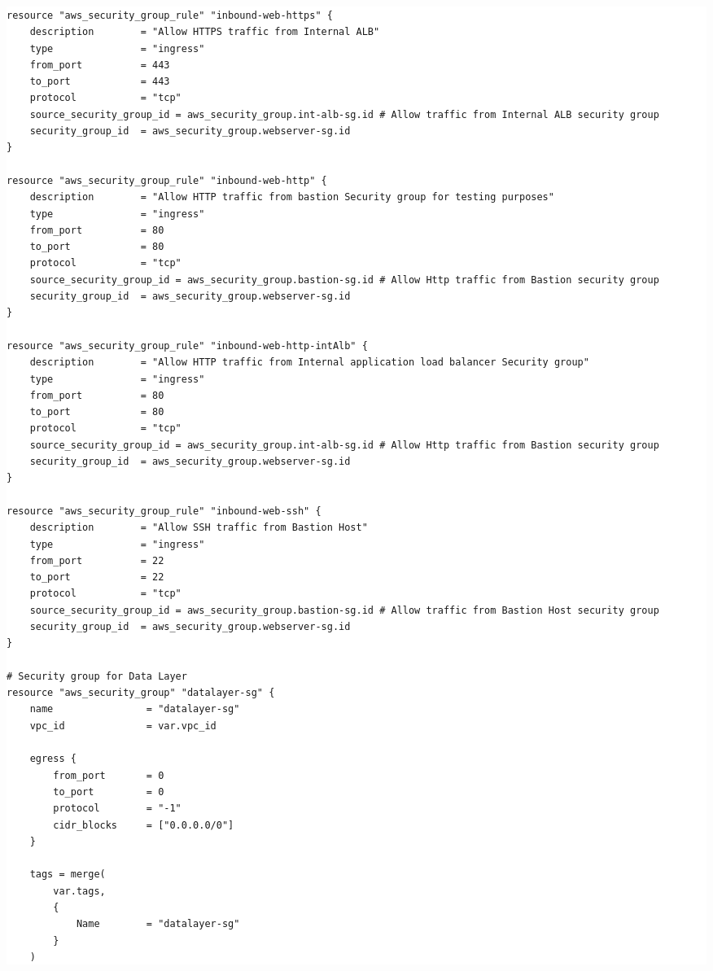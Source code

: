 ````hcl
resource "aws_security_group_rule" "inbound-web-https" {
    description        = "Allow HTTPS traffic from Internal ALB" 
    type               = "ingress"
    from_port          = 443
    to_port            = 443
    protocol           = "tcp"
    source_security_group_id = aws_security_group.int-alb-sg.id # Allow traffic from Internal ALB security group 
    security_group_id  = aws_security_group.webserver-sg.id
}

resource "aws_security_group_rule" "inbound-web-http" {
    description        = "Allow HTTP traffic from bastion Security group for testing purposes" 
    type               = "ingress"
    from_port          = 80
    to_port            = 80
    protocol           = "tcp"
    source_security_group_id = aws_security_group.bastion-sg.id # Allow Http traffic from Bastion security group 
    security_group_id  = aws_security_group.webserver-sg.id
}

resource "aws_security_group_rule" "inbound-web-http-intAlb" {
    description        = "Allow HTTP traffic from Internal application load balancer Security group" 
    type               = "ingress"
    from_port          = 80
    to_port            = 80
    protocol           = "tcp"
    source_security_group_id = aws_security_group.int-alb-sg.id # Allow Http traffic from Bastion security group 
    security_group_id  = aws_security_group.webserver-sg.id
}

resource "aws_security_group_rule" "inbound-web-ssh" {
    description        = "Allow SSH traffic from Bastion Host"
    type               = "ingress"
    from_port          = 22
    to_port            = 22
    protocol           = "tcp"
    source_security_group_id = aws_security_group.bastion-sg.id # Allow traffic from Bastion Host security group
    security_group_id  = aws_security_group.webserver-sg.id
}

# Security group for Data Layer
resource "aws_security_group" "datalayer-sg" {
    name                = "datalayer-sg"
    vpc_id              = var.vpc_id

    egress {
        from_port       = 0
        to_port         = 0
        protocol        = "-1"
        cidr_blocks     = ["0.0.0.0/0"]
    }

    tags = merge(
        var.tags,
        {
            Name        = "datalayer-sg"
        }
    )
````
